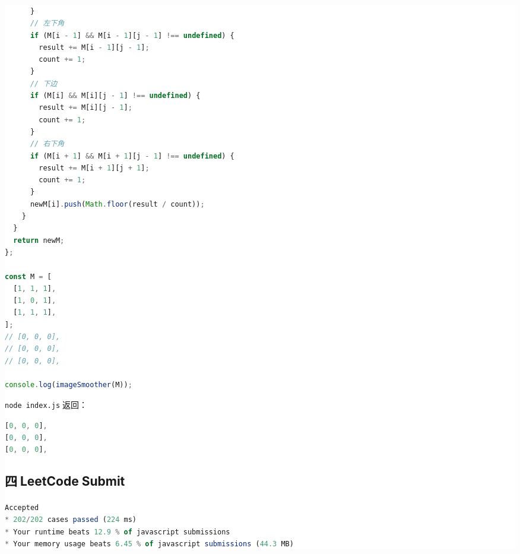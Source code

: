 ```js
      }
      // 左下角
      if (M[i - 1] && M[i - 1][j - 1] !== undefined) {
        result += M[i - 1][j - 1];
        count += 1;
      }
      // 下边
      if (M[i] && M[i][j - 1] !== undefined) {
        result += M[i][j - 1];
        count += 1;
      }
      // 右下角
      if (M[i + 1] && M[i + 1][j - 1] !== undefined) {
        result += M[i + 1][j + 1];
        count += 1;
      }
      newM[i].push(Math.floor(result / count));
    }
  }
  return newM;
};

const M = [
  [1, 1, 1],
  [1, 0, 1],
  [1, 1, 1],
];
// [0, 0, 0],
// [0, 0, 0],
// [0, 0, 0],

console.log(imageSmoother(M));
```

`node index.js` 返回：

```js
[0, 0, 0],
[0, 0, 0],
[0, 0, 0],
```

## 四 LeetCode Submit



```js
Accepted
* 202/202 cases passed (224 ms)
* Your runtime beats 12.9 % of javascript submissions
* Your memory usage beats 6.45 % of javascript submissions (44.3 MB)
```
